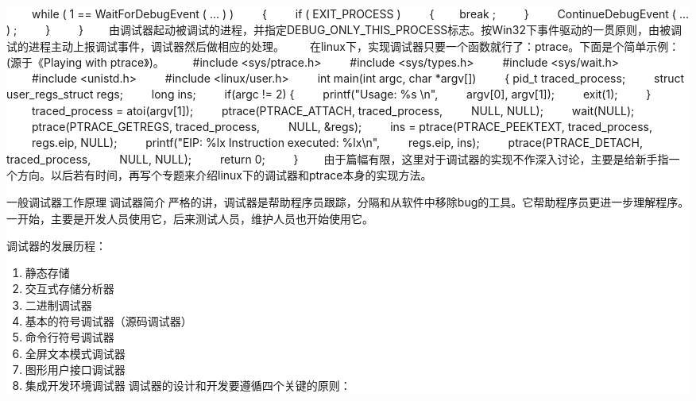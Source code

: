 　　 while ( 1 == WaitForDebugEvent ( ... ) )
　　 {
　　 if ( EXIT_PROCESS )
　　 {
　　break ;
　　 }
　　 ContinueDebugEvent ( ... ) ;
　　 }
　　 }
　　由调试器起动被调试的进程，并指定DEBUG_ONLY_THIS_PROCESS标志。按Win32下事件驱动的一贯原则，由被调试的进程主动上报调试事件，调试器然后做相应的处理。
　　在linux下，实现调试器只要一个函数就行了：ptrace。下面是个简单示例：(源于《Playing with ptrace》)。
　　 #include <sys/ptrace.h>
　　 #include <sys/types.h>
　　 #include <sys/wait.h>
　　 #include <unistd.h>
　　 #include <linux/user.h>
　　 int main(int argc, char *argv[])
　　 { pid_t traced_process;
　　 struct user_regs_struct regs;
　　 long ins;
　　 if(argc != 2) {
　　 printf("Usage: %s <pid to be traced>\n",
　　 argv[0], argv[1]);
　　 exit(1);
　　 }
　　 traced_process = atoi(argv[1]);
　　 ptrace(PTRACE_ATTACH, traced_process,
　　 NULL, NULL);
　　 wait(NULL);
　　 ptrace(PTRACE_GETREGS, traced_process,
　　 NULL, &regs);
　　 ins = ptrace(PTRACE_PEEKTEXT, traced_process,
　　 regs.eip, NULL);
　　 printf("EIP: %lx Instruction executed: %lx\n",
　　 regs.eip, ins);
　　 ptrace(PTRACE_DETACH, traced_process,
　　 NULL, NULL);
　　 return 0;
　　 }
　　由于篇幅有限，这里对于调试器的实现不作深入讨论，主要是给新手指一个方向。以后若有时间，再写个专题来介绍linux下的调试器和ptrace本身的实现方法。

 

 

一般调试器工作原理
调试器简介
严格的讲，调试器是帮助程序员跟踪，分隔和从软件中移除bug的工具。它帮助程序员更进一步理解程序。一开始，主要是开发人员使用它，后来测试人员，维护人员也开始使用它。

调试器的发展历程：

1. 静态存储
2. 交互式存储分析器
3. 二进制调试器
4. 基本的符号调试器（源码调试器）
5. 命令行符号调试器
6. 全屏文本模式调试器
7. 图形用户接口调试器
8. 集成开发环境调试器
调试器的设计和开发要遵循四个关键的原则：

